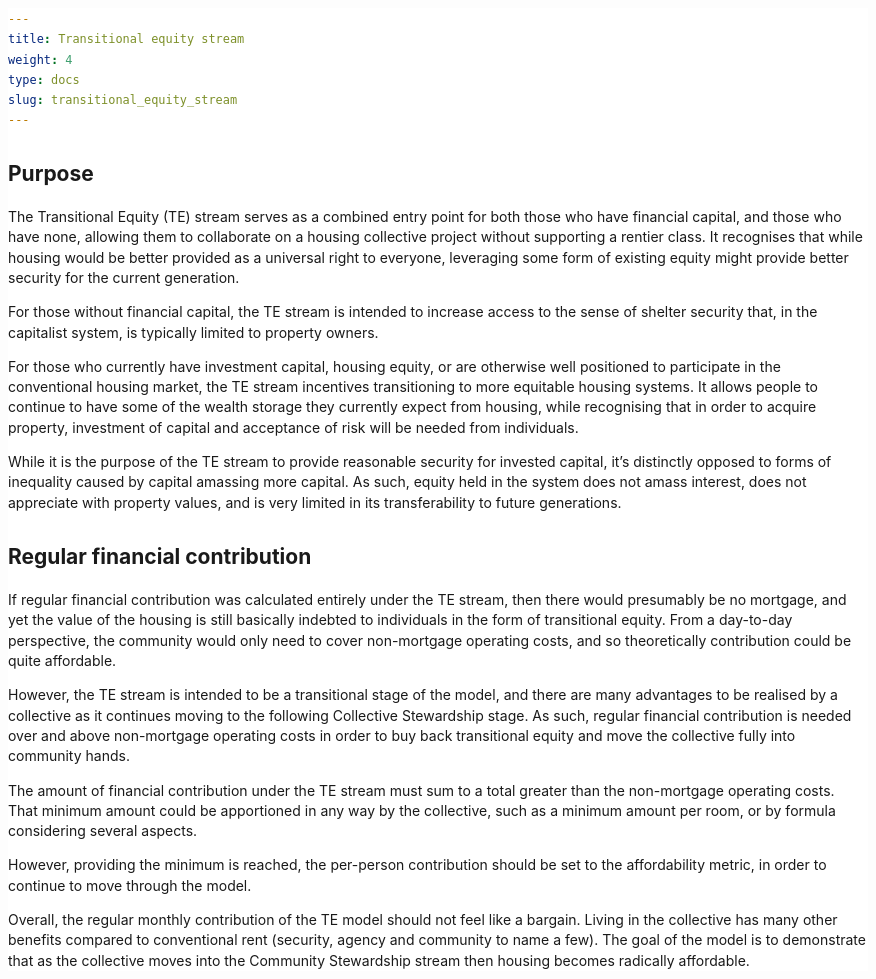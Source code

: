 ```yaml
---
title: Transitional equity stream
weight: 4
type: docs
slug: transitional_equity_stream
---
```


## Purpose

The Transitional Equity (TE) stream serves as a combined entry point for both those who have financial capital, and those who have none, allowing them to collaborate on a housing collective project without supporting a rentier class. It recognises that while housing would be better provided as a universal right to everyone, leveraging some form of existing equity might provide better security for the current generation.

For those without financial capital, the TE stream is intended to increase access to the sense of shelter security that, in the capitalist system, is typically limited to property owners.


For those who currently have investment capital, housing equity, or are otherwise well positioned to participate in the conventional housing market, the TE stream incentives transitioning to more equitable housing systems. It allows people to continue to have some of the wealth storage they currently expect from housing, while recognising that in order to acquire property, investment of capital and acceptance of risk will be needed from individuals.

While it is the purpose of the TE stream to provide reasonable security for invested capital, it’s distinctly opposed to forms of inequality caused by capital amassing more capital. As such, equity held in the system does not amass interest, does not appreciate with property values, and is very limited in its transferability to future generations.

## Regular financial contribution

If regular financial contribution was calculated entirely under the TE stream, then there would presumably be no mortgage, and yet the value of the housing is still basically indebted to individuals in the form of transitional equity. From a day-to-day perspective, the community would only need to cover non-mortgage operating costs, and so theoretically contribution could be quite affordable.

However, the TE stream is intended to be a transitional stage of the model, and there are many advantages to be realised by a collective as it continues moving to the following Collective Stewardship stage. As such, regular financial contribution is needed over and above non-mortgage operating costs in order to buy back transitional equity and move the collective fully into community hands.

The amount of financial contribution under the TE stream must sum to a total greater than the non-mortgage operating costs. That minimum amount could be apportioned in any way by the collective, such as a minimum amount per room, or by formula considering several aspects.

However, providing the minimum is reached, the per-person contribution should be set to the affordability metric, in order to continue to move through the model.

Overall, the regular monthly contribution of the TE model should not feel like a bargain. Living in the collective has many other benefits compared to conventional rent (security, agency and community to name a few). The goal of the model is to demonstrate that as the collective moves into the Community Stewardship stream then housing becomes radically affordable.
